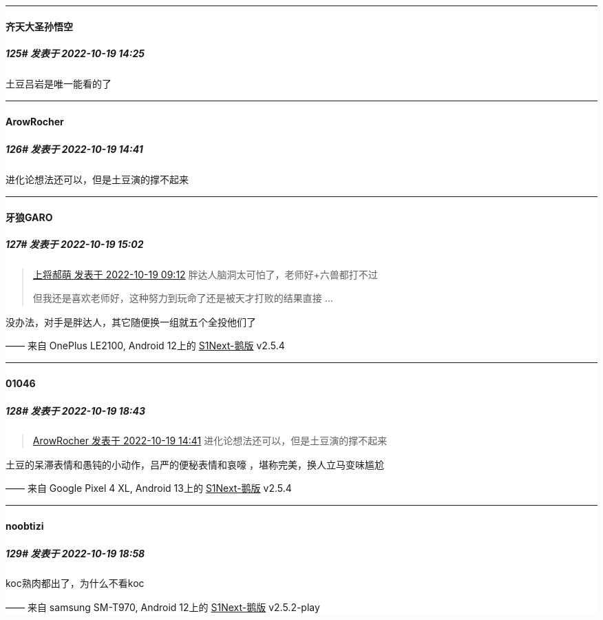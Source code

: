 
*****

####  齐天大圣孙悟空  
##### 125#       发表于 2022-10-19 14:25

土豆吕岩是唯一能看的了



*****

####  ArowRocher  
##### 126#       发表于 2022-10-19 14:41

进化论想法还可以，但是土豆演的撑不起来



*****

####  牙狼GARO  
##### 127#       发表于 2022-10-19 15:02

<blockquote><a href="httphttps://bbs.saraba1st.com/2b/forum.php?mod=redirect&amp;goto=findpost&amp;pid=57983495&amp;ptid=2086433" target="_blank">上将郝萌 发表于 2022-10-19 09:12</a>
胖达人脑洞太可怕了，老师好+六兽都打不过

但我还是喜欢老师好，这种努力到玩命了还是被天才打败的结果直接 ...</blockquote>
没办法，对手是胖达人，其它随便换一组就五个全投他们了

—— 来自 OnePlus LE2100, Android 12上的 [S1Next-鹅版](https://github.com/ykrank/S1-Next/releases) v2.5.4



*****

####  01046  
##### 128#       发表于 2022-10-19 18:43

<blockquote><a href="httphttps://bbs.saraba1st.com/2b/forum.php?mod=redirect&amp;goto=findpost&amp;pid=57988434&amp;ptid=2086433" target="_blank">ArowRocher 发表于 2022-10-19 14:41</a>
进化论想法还可以，但是土豆演的撑不起来</blockquote>
土豆的呆滞表情和愚钝的小动作，吕严的便秘表情和哀嚎 ，堪称完美，换人立马变味尴尬

—— 来自 Google Pixel 4 XL, Android 13上的 [S1Next-鹅版](https://github.com/ykrank/S1-Next/releases) v2.5.4



*****

####  noobtizi  
##### 129#       发表于 2022-10-19 18:58

koc熟肉都出了，为什么不看koc

—— 来自 samsung SM-T970, Android 12上的 [S1Next-鹅版](https://github.com/ykrank/S1-Next/releases) v2.5.2-play
